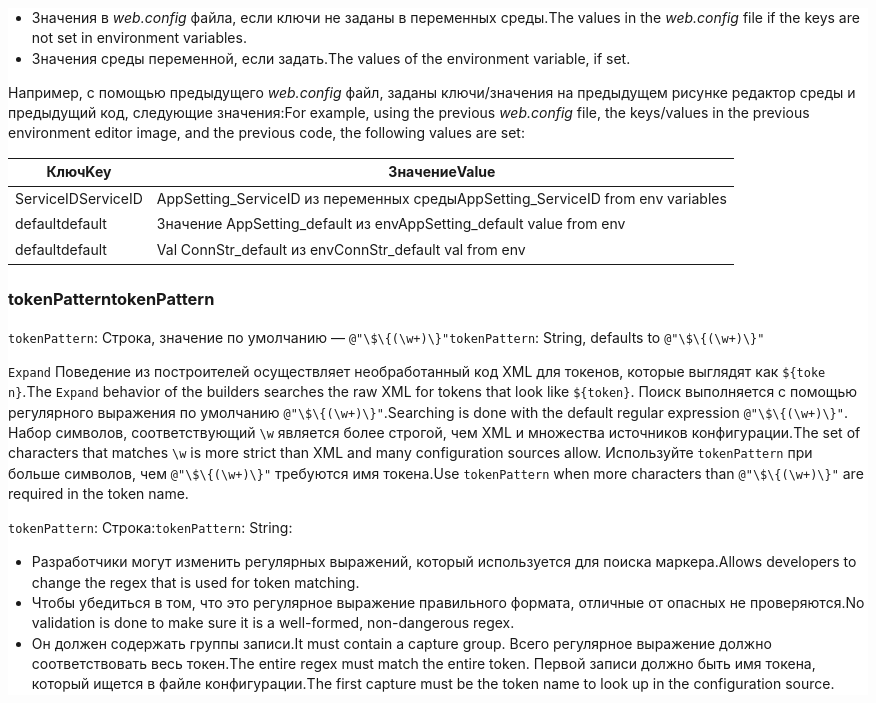 * <span data-ttu-id="bc0a0-189">Значения в *web.config* файла, если ключи не заданы в переменных среды.</span><span class="sxs-lookup"><span data-stu-id="bc0a0-189">The values in the *web.config* file if the keys are not set in environment variables.</span></span>
* <span data-ttu-id="bc0a0-190">Значения среды переменной, если задать.</span><span class="sxs-lookup"><span data-stu-id="bc0a0-190">The values of the environment variable, if set.</span></span>

<span data-ttu-id="bc0a0-191">Например, с помощью предыдущего *web.config* файл, заданы ключи/значения на предыдущем рисунке редактор среды и предыдущий код, следующие значения:</span><span class="sxs-lookup"><span data-stu-id="bc0a0-191">For example, using the previous *web.config* file, the keys/values in the previous  environment editor image, and the previous code, the following values are set:</span></span>

|  <span data-ttu-id="bc0a0-192">Ключ</span><span class="sxs-lookup"><span data-stu-id="bc0a0-192">Key</span></span>              | <span data-ttu-id="bc0a0-193">Значение</span><span class="sxs-lookup"><span data-stu-id="bc0a0-193">Value</span></span> |
| ----------------- | ------------ |
|     <span data-ttu-id="bc0a0-194">ServiceID</span><span class="sxs-lookup"><span data-stu-id="bc0a0-194">ServiceID</span></span>           | <span data-ttu-id="bc0a0-195">AppSetting_ServiceID из переменных среды</span><span class="sxs-lookup"><span data-stu-id="bc0a0-195">AppSetting_ServiceID from env variables</span></span>|
|    <span data-ttu-id="bc0a0-196">default</span><span class="sxs-lookup"><span data-stu-id="bc0a0-196">default</span></span>            | <span data-ttu-id="bc0a0-197">Значение AppSetting_default из env</span><span class="sxs-lookup"><span data-stu-id="bc0a0-197">AppSetting_default value from env</span></span> |
|    <span data-ttu-id="bc0a0-198">default</span><span class="sxs-lookup"><span data-stu-id="bc0a0-198">default</span></span>         | <span data-ttu-id="bc0a0-199">Val ConnStr_default из env</span><span class="sxs-lookup"><span data-stu-id="bc0a0-199">ConnStr_default val from env</span></span>|

### <a name="tokenpattern"></a><span data-ttu-id="bc0a0-200">tokenPattern</span><span class="sxs-lookup"><span data-stu-id="bc0a0-200">tokenPattern</span></span>

<span data-ttu-id="bc0a0-201">`tokenPattern`: Строка, значение по умолчанию — `@"\$\{(\w+)\}"`</span><span class="sxs-lookup"><span data-stu-id="bc0a0-201">`tokenPattern`: String, defaults to `@"\$\{(\w+)\}"`</span></span>

<span data-ttu-id="bc0a0-202">`Expand` Поведение из построителей осуществляет необработанный код XML для токенов, которые выглядят как `${token}`.</span><span class="sxs-lookup"><span data-stu-id="bc0a0-202">The `Expand` behavior of the builders searches the raw XML for tokens that look like `${token}`.</span></span> <span data-ttu-id="bc0a0-203">Поиск выполняется с помощью регулярного выражения по умолчанию `@"\$\{(\w+)\}"`.</span><span class="sxs-lookup"><span data-stu-id="bc0a0-203">Searching is done with the default regular expression `@"\$\{(\w+)\}"`.</span></span> <span data-ttu-id="bc0a0-204">Набор символов, соответствующий `\w` является более строгой, чем XML и множества источников конфигурации.</span><span class="sxs-lookup"><span data-stu-id="bc0a0-204">The set of characters that matches `\w` is more strict than XML and many configuration sources allow.</span></span> <span data-ttu-id="bc0a0-205">Используйте `tokenPattern` при больше символов, чем `@"\$\{(\w+)\}"` требуются имя токена.</span><span class="sxs-lookup"><span data-stu-id="bc0a0-205">Use `tokenPattern` when more characters than `@"\$\{(\w+)\}"` are required in the token name.</span></span>

<span data-ttu-id="bc0a0-206">`tokenPattern`: Строка:</span><span class="sxs-lookup"><span data-stu-id="bc0a0-206">`tokenPattern`: String:</span></span>

* <span data-ttu-id="bc0a0-207">Разработчики могут изменить регулярных выражений, который используется для поиска маркера.</span><span class="sxs-lookup"><span data-stu-id="bc0a0-207">Allows developers to change the regex that is used for token matching.</span></span>
* <span data-ttu-id="bc0a0-208">Чтобы убедиться в том, что это регулярное выражение правильного формата, отличные от опасных не проверяются.</span><span class="sxs-lookup"><span data-stu-id="bc0a0-208">No validation is done to make sure it is a well-formed, non-dangerous regex.</span></span>
* <span data-ttu-id="bc0a0-209">Он должен содержать группы записи.</span><span class="sxs-lookup"><span data-stu-id="bc0a0-209">It must contain a capture group.</span></span> <span data-ttu-id="bc0a0-210">Всего регулярное выражение должно соответствовать весь токен.</span><span class="sxs-lookup"><span data-stu-id="bc0a0-210">The entire regex must match the entire token.</span></span> <span data-ttu-id="bc0a0-211">Первой записи должно быть имя токена, который ищется в файле конфигурации.</span><span class="sxs-lookup"><span data-stu-id="bc0a0-211">The first capture must be the token name to look up in the configuration source.</span></span>
